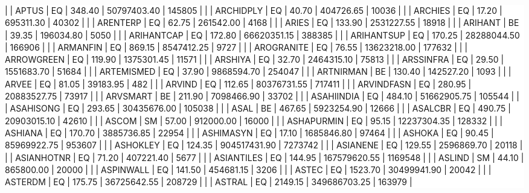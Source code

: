 |  | APTUS | EQ | 348.40 | 50797403.40 | 145805 |
|  | ARCHIDPLY | EQ | 40.70 | 404726.65 | 10036 |
|  | ARCHIES | EQ | 17.20 | 695311.30 | 40302 |
|  | ARENTERP | EQ | 62.75 | 261542.00 | 4168 |
|  | ARIES | EQ | 133.90 | 2531227.55 | 18918 |
|  | ARIHANT | BE | 39.35 | 196034.80 | 5050 |
|  | ARIHANTCAP | EQ | 172.80 | 66620351.15 | 388385 |
|  | ARIHANTSUP | EQ | 170.25 | 28288044.50 | 166906 |
|  | ARMANFIN | EQ | 869.15 | 8547412.25 | 9727 |
|  | AROGRANITE | EQ | 76.55 | 13623218.00 | 177632 |
|  | ARROWGREEN | EQ | 119.90 | 1375301.45 | 11571 |
|  | ARSHIYA | EQ | 32.70 | 2464315.10 | 75813 |
|  | ARSSINFRA | EQ | 29.50 | 1551683.70 | 51684 |
|  | ARTEMISMED | EQ | 37.90 | 9868594.70 | 254047 |
|  | ARTNIRMAN | BE | 130.40 | 142527.20 | 1093 |
|  | ARVEE | EQ | 81.05 | 39183.95 | 482 |
|  | ARVIND | EQ | 112.65 | 80376731.55 | 717411 |
|  | ARVINDFASN | EQ | 280.95 | 20883527.75 | 73917 |
|  | ARVSMART | BE | 211.90 | 7098466.90 | 33702 |
|  | ASAHIINDIA | EQ | 484.10 | 51662905.75 | 105544 |
|  | ASAHISONG | EQ | 293.65 | 30435676.00 | 105038 |
|  | ASAL | BE | 467.65 | 5923254.90 | 12666 |
|  | ASALCBR | EQ | 490.75 | 20903015.10 | 42610 |
|  | ASCOM | SM | 57.00 | 912000.00 | 16000 |
|  | ASHAPURMIN | EQ | 95.15 | 12237304.35 | 128332 |
|  | ASHIANA | EQ | 170.70 | 3885736.85 | 22954 |
|  | ASHIMASYN | EQ | 17.10 | 1685846.80 | 97464 |
|  | ASHOKA | EQ | 90.45 | 85969922.75 | 953607 |
|  | ASHOKLEY | EQ | 124.35 | 904517431.90 | 7273742 |
|  | ASIANENE | EQ | 129.55 | 2596869.70 | 20118 |
|  | ASIANHOTNR | EQ | 71.20 | 407221.40 | 5677 |
|  | ASIANTILES | EQ | 144.95 | 167579620.55 | 1169548 |
|  | ASLIND | SM | 44.10 | 865800.00 | 20000 |
|  | ASPINWALL | EQ | 141.50 | 454681.15 | 3206 |
|  | ASTEC | EQ | 1523.70 | 30499941.90 | 20042 |
|  | ASTERDM | EQ | 175.75 | 36725642.55 | 208729 |
|  | ASTRAL | EQ | 2149.15 | 349686703.25 | 163979 |